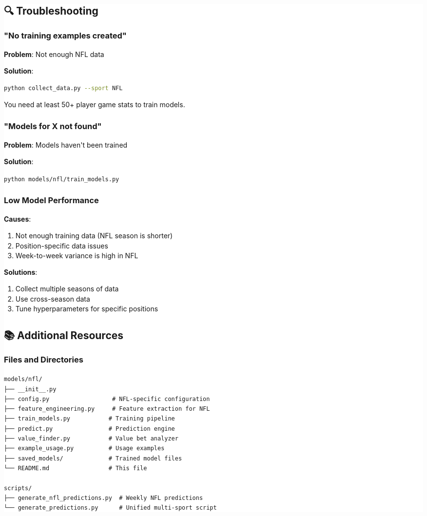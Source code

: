 ## 🔍 Troubleshooting

### "No training examples created"

**Problem**: Not enough NFL data

**Solution**:
```bash
python collect_data.py --sport NFL
```

You need at least 50+ player game stats to train models.

### "Models for X not found"

**Problem**: Models haven't been trained

**Solution**:
```bash
python models/nfl/train_models.py
```

### Low Model Performance

**Causes**:
1. Not enough training data (NFL season is shorter)
2. Position-specific data issues
3. Week-to-week variance is high in NFL

**Solutions**:
1. Collect multiple seasons of data
2. Use cross-season data
3. Tune hyperparameters for specific positions

## 📚 Additional Resources

### Files and Directories

```
models/nfl/
├── __init__.py
├── config.py                  # NFL-specific configuration
├── feature_engineering.py     # Feature extraction for NFL
├── train_models.py           # Training pipeline
├── predict.py                # Prediction engine
├── value_finder.py           # Value bet analyzer
├── example_usage.py          # Usage examples
├── saved_models/             # Trained model files
└── README.md                 # This file

scripts/
├── generate_nfl_predictions.py  # Weekly NFL predictions
└── generate_predictions.py      # Unified multi-sport script
```
